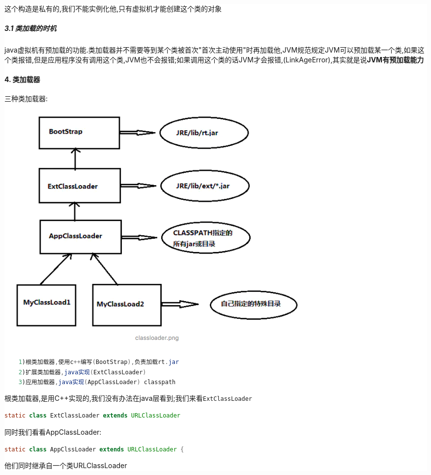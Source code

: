 这个构造是私有的,我们不能实例化他,只有虚拟机才能创建这个类的对象

##### 3.1 类加载的时机

java虚拟机有预加载的功能.类加载器并不需要等到某个类被首次"首次主动使用"时再加载他,JVM规范规定JVM可以预加载某一个类,如果这个类报错,但是应用程序没有调用这个类,JVM也不会报错;如果调用这个类的话JVM才会报错,(LinkAgeError),其实就是说**JVM有预加载能力**

#### 4. 类加载器

三种类加载器:

![image-20200707212352347](../../typora-user-images/image-20200707212352347.png)

```java
    1)根类加载器,使用c++编写(BootStrap),负责加载rt.jar
    2)扩展类加载器,java实现(ExtClassLoader)
    3)应用加载器,java实现(AppClassLoader) classpath
```

根类加载器,是用C++实现的,我们没有办法在java层看到;我们来看`ExtClassLoader`

```java
static class ExtClassLoader extends URLClassLoader
```

同时我们看看AppClassLoader:

```java
static class AppClssLoader extends URLClassLoader {
```

他们同时继承自一个类URLClassLoader
